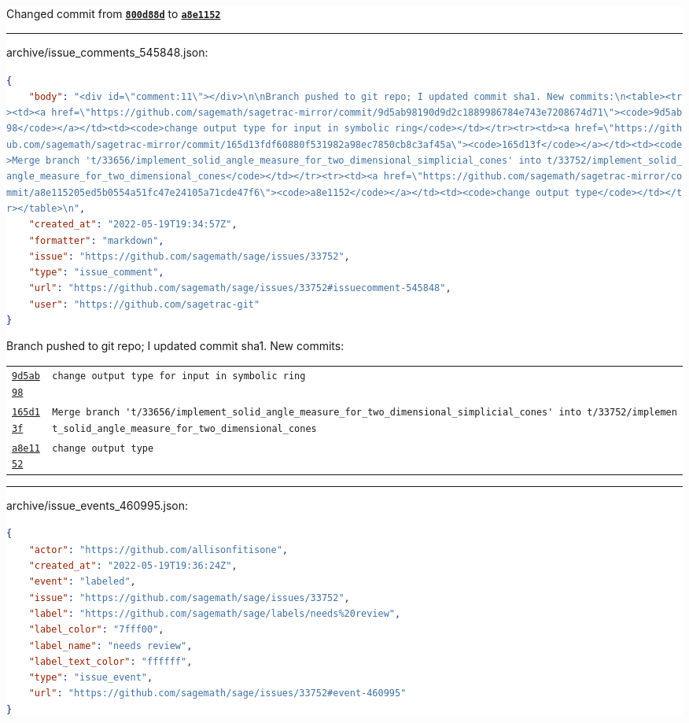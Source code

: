 Changed commit from **[`800d88d`](https://github.com/sagemath/sagetrac-mirror/commit/800d88d85523fbf7c4395914a397b316155db75d)** to **[`a8e1152`](https://github.com/sagemath/sagetrac-mirror/commit/a8e115205ed5b0554a51fc47e24105a71cde47f6)**



---

archive/issue_comments_545848.json:
```json
{
    "body": "<div id=\"comment:11\"></div>\n\nBranch pushed to git repo; I updated commit sha1. New commits:\n<table><tr><td><a href=\"https://github.com/sagemath/sagetrac-mirror/commit/9d5ab98190d9d2c1889986784e743e7208674d71\"><code>9d5ab98</code></a></td><td><code>change output type for input in symbolic ring</code></td></tr><tr><td><a href=\"https://github.com/sagemath/sagetrac-mirror/commit/165d13fdf60880f531982a98ec7850cb8c3af45a\"><code>165d13f</code></a></td><td><code>Merge branch 't/33656/implement_solid_angle_measure_for_two_dimensional_simplicial_cones' into t/33752/implement_solid_angle_measure_for_two_dimensional_cones</code></td></tr><tr><td><a href=\"https://github.com/sagemath/sagetrac-mirror/commit/a8e115205ed5b0554a51fc47e24105a71cde47f6\"><code>a8e1152</code></a></td><td><code>change output type</code></td></tr></table>\n",
    "created_at": "2022-05-19T19:34:57Z",
    "formatter": "markdown",
    "issue": "https://github.com/sagemath/sage/issues/33752",
    "type": "issue_comment",
    "url": "https://github.com/sagemath/sage/issues/33752#issuecomment-545848",
    "user": "https://github.com/sagetrac-git"
}
```

<div id="comment:11"></div>

Branch pushed to git repo; I updated commit sha1. New commits:
<table><tr><td><a href="https://github.com/sagemath/sagetrac-mirror/commit/9d5ab98190d9d2c1889986784e743e7208674d71"><code>9d5ab98</code></a></td><td><code>change output type for input in symbolic ring</code></td></tr><tr><td><a href="https://github.com/sagemath/sagetrac-mirror/commit/165d13fdf60880f531982a98ec7850cb8c3af45a"><code>165d13f</code></a></td><td><code>Merge branch 't/33656/implement_solid_angle_measure_for_two_dimensional_simplicial_cones' into t/33752/implement_solid_angle_measure_for_two_dimensional_cones</code></td></tr><tr><td><a href="https://github.com/sagemath/sagetrac-mirror/commit/a8e115205ed5b0554a51fc47e24105a71cde47f6"><code>a8e1152</code></a></td><td><code>change output type</code></td></tr></table>




---

archive/issue_events_460995.json:
```json
{
    "actor": "https://github.com/allisonfitisone",
    "created_at": "2022-05-19T19:36:24Z",
    "event": "labeled",
    "issue": "https://github.com/sagemath/sage/issues/33752",
    "label": "https://github.com/sagemath/sage/labels/needs%20review",
    "label_color": "7fff00",
    "label_name": "needs review",
    "label_text_color": "ffffff",
    "type": "issue_event",
    "url": "https://github.com/sagemath/sage/issues/33752#event-460995"
}
```
